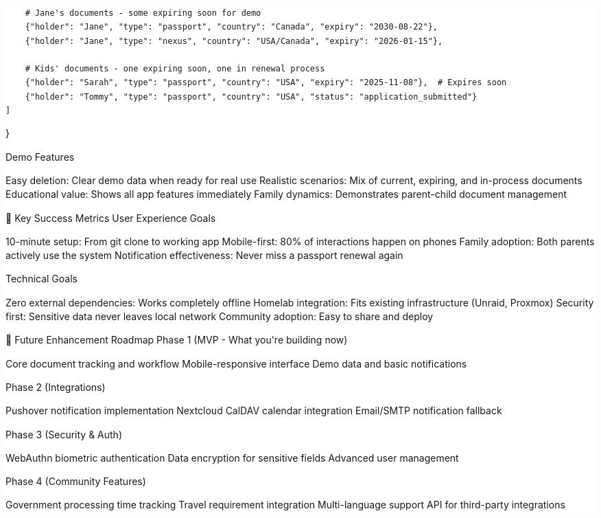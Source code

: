         # Jane's documents - some expiring soon for demo
        {"holder": "Jane", "type": "passport", "country": "Canada", "expiry": "2030-08-22"},
        {"holder": "Jane", "type": "nexus", "country": "USA/Canada", "expiry": "2026-01-15"},
        
        # Kids' documents - one expiring soon, one in renewal process
        {"holder": "Sarah", "type": "passport", "country": "USA", "expiry": "2025-11-08"},  # Expires soon
        {"holder": "Tommy", "type": "passport", "country": "USA", "status": "application_submitted"}
    ]
}

Demo Features

Easy deletion: Clear demo data when ready for real use
Realistic scenarios: Mix of current, expiring, and in-process documents
Educational value: Shows all app features immediately
Family dynamics: Demonstrates parent-child document management

🎯 Key Success Metrics
User Experience Goals

10-minute setup: From git clone to working app
Mobile-first: 80% of interactions happen on phones
Family adoption: Both parents actively use the system
Notification effectiveness: Never miss a passport renewal again

Technical Goals

Zero external dependencies: Works completely offline
Homelab integration: Fits existing infrastructure (Unraid, Proxmox)
Security first: Sensitive data never leaves local network
Community adoption: Easy to share and deploy

🔮 Future Enhancement Roadmap
Phase 1 (MVP - What you're building now)

Core document tracking and workflow
Mobile-responsive interface
Demo data and basic notifications

Phase 2 (Integrations)

Pushover notification implementation
Nextcloud CalDAV calendar integration
Email/SMTP notification fallback

Phase 3 (Security & Auth)

WebAuthn biometric authentication
Data encryption for sensitive fields
Advanced user management

Phase 4 (Community Features)

Government processing time tracking
Travel requirement integration
Multi-language support
API for third-party integrations
